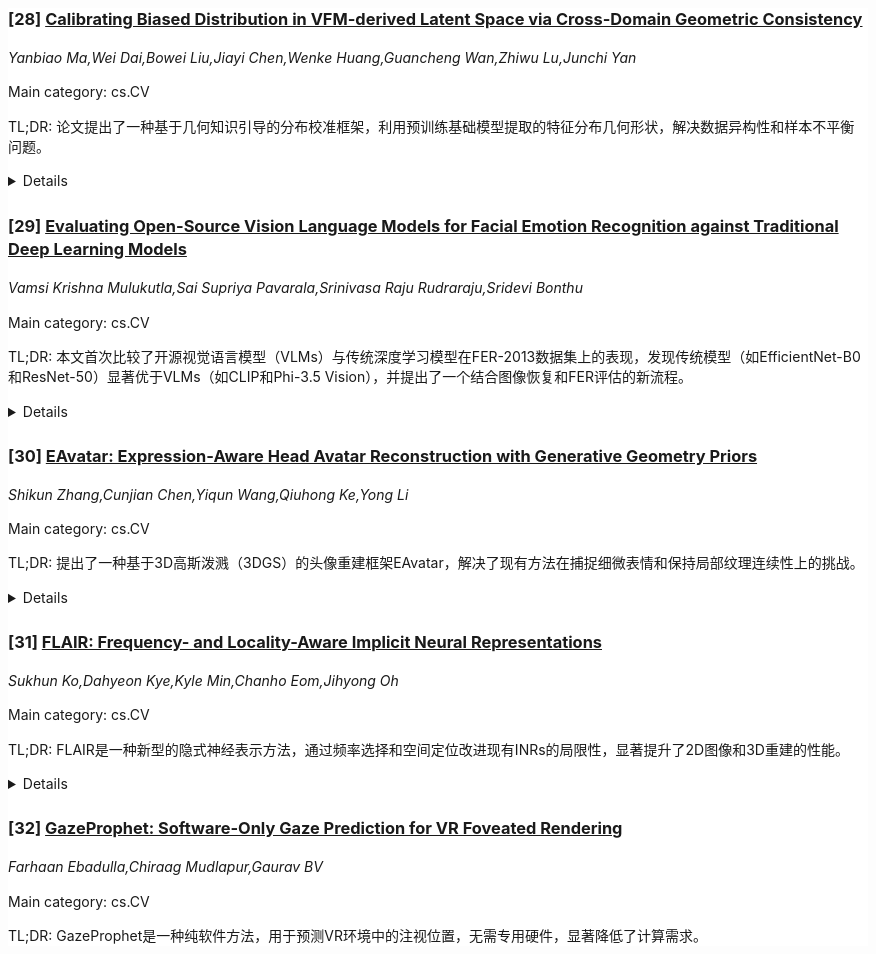 
### [28] [Calibrating Biased Distribution in VFM-derived Latent Space via Cross-Domain Geometric Consistency](https://arxiv.org/abs/2508.13518)
*Yanbiao Ma,Wei Dai,Bowei Liu,Jiayi Chen,Wenke Huang,Guancheng Wan,Zhiwu Lu,Junchi Yan*

Main category: cs.CV

TL;DR: 论文提出了一种基于几何知识引导的分布校准框架，利用预训练基础模型提取的特征分布几何形状，解决数据异构性和样本不平衡问题。


<details><summary>Details</summary></details>


### [29] [Evaluating Open-Source Vision Language Models for Facial Emotion Recognition against Traditional Deep Learning Models](https://arxiv.org/abs/2508.13524)
*Vamsi Krishna Mulukutla,Sai Supriya Pavarala,Srinivasa Raju Rudraraju,Sridevi Bonthu*

Main category: cs.CV

TL;DR: 本文首次比较了开源视觉语言模型（VLMs）与传统深度学习模型在FER-2013数据集上的表现，发现传统模型（如EfficientNet-B0和ResNet-50）显著优于VLMs（如CLIP和Phi-3.5 Vision），并提出了一个结合图像恢复和FER评估的新流程。


<details><summary>Details</summary></details>


### [30] [EAvatar: Expression-Aware Head Avatar Reconstruction with Generative Geometry Priors](https://arxiv.org/abs/2508.13537)
*Shikun Zhang,Cunjian Chen,Yiqun Wang,Qiuhong Ke,Yong Li*

Main category: cs.CV

TL;DR: 提出了一种基于3D高斯泼溅（3DGS）的头像重建框架EAvatar，解决了现有方法在捕捉细微表情和保持局部纹理连续性上的挑战。


<details><summary>Details</summary></details>


### [31] [FLAIR: Frequency- and Locality-Aware Implicit Neural Representations](https://arxiv.org/abs/2508.13544)
*Sukhun Ko,Dahyeon Kye,Kyle Min,Chanho Eom,Jihyong Oh*

Main category: cs.CV

TL;DR: FLAIR是一种新型的隐式神经表示方法，通过频率选择和空间定位改进现有INRs的局限性，显著提升了2D图像和3D重建的性能。


<details><summary>Details</summary></details>


### [32] [GazeProphet: Software-Only Gaze Prediction for VR Foveated Rendering](https://arxiv.org/abs/2508.13546)
*Farhaan Ebadulla,Chiraag Mudlapur,Gaurav BV*

Main category: cs.CV

TL;DR: GazeProphet是一种纯软件方法，用于预测VR环境中的注视位置，无需专用硬件，显著降低了计算需求。
